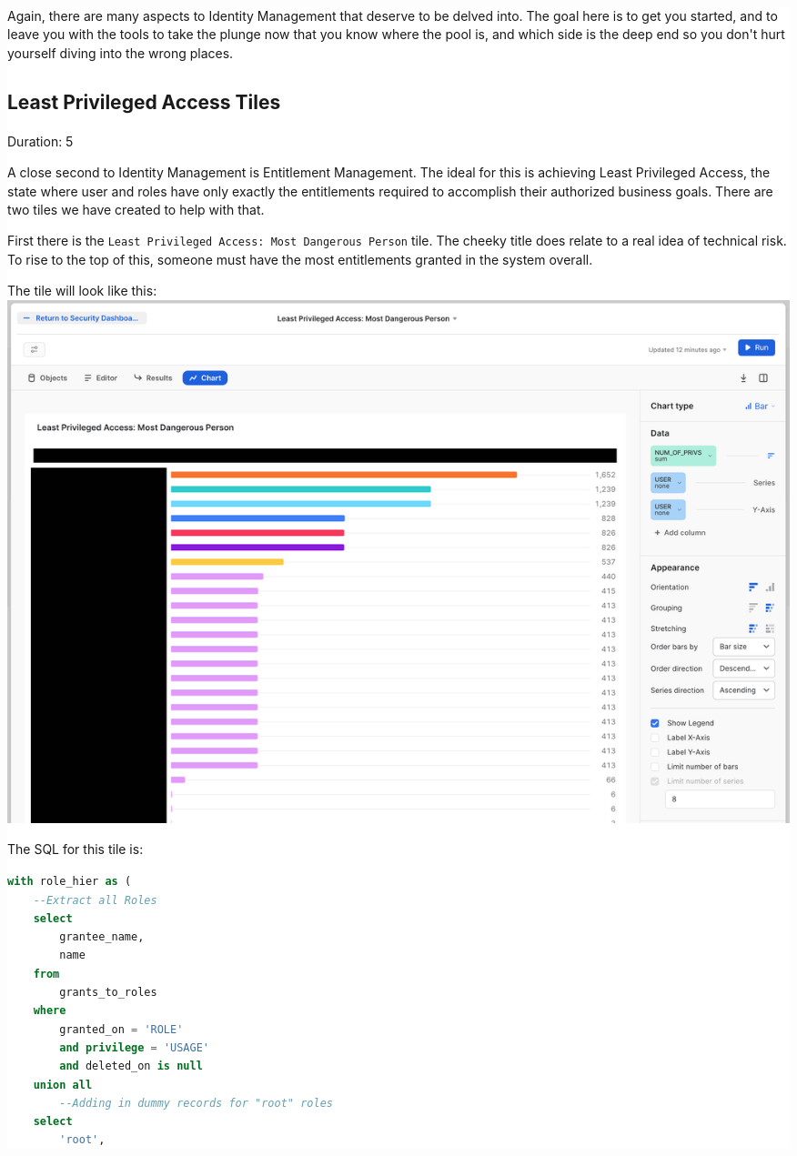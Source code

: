 Again, there are many aspects to Identity Management that deserve to be delved into. The goal here is to get you started, and to leave you with the tools to take the plunge now that you know where the pool is, and which side is the deep end so you don't hurt yourself diving into the wrong places. 


## Least Privileged Access Tiles
Duration: 5

A close second to Identity Management is Entitlement Management. The ideal for this is achieving Least Privileged Access, the state where user and roles have only exactly the entitlements required to accomplish their authorized business goals. There are two tiles we have created to help with that. 

First there is the `Least Privileged Access: Most Dangerous Person` tile. The cheeky title does relate to a real idea of technical risk. To rise to the top of this, someone must have the most entitlements granted in the system overall.  

The tile will look like this:  
![Most Dangerous Person tile final state](assets/tile_most_danger_person.png)
   
The SQL for this tile is:
```sql
with role_hier as (
    --Extract all Roles
    select
        grantee_name,
        name
    from
        grants_to_roles
    where
        granted_on = 'ROLE'
        and privilege = 'USAGE'
        and deleted_on is null
    union all
        --Adding in dummy records for "root" roles
    select
        'root',
```